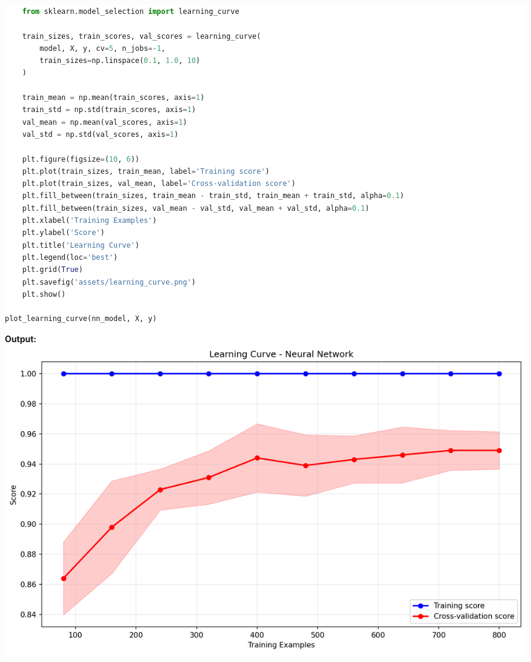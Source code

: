 ```python
    from sklearn.model_selection import learning_curve
    
    train_sizes, train_scores, val_scores = learning_curve(
        model, X, y, cv=5, n_jobs=-1, 
        train_sizes=np.linspace(0.1, 1.0, 10)
    )
    
    train_mean = np.mean(train_scores, axis=1)
    train_std = np.std(train_scores, axis=1)
    val_mean = np.mean(val_scores, axis=1)
    val_std = np.std(val_scores, axis=1)
    
    plt.figure(figsize=(10, 6))
    plt.plot(train_sizes, train_mean, label='Training score')
    plt.plot(train_sizes, val_mean, label='Cross-validation score')
    plt.fill_between(train_sizes, train_mean - train_std, train_mean + train_std, alpha=0.1)
    plt.fill_between(train_sizes, val_mean - val_std, val_mean + val_std, alpha=0.1)
    plt.xlabel('Training Examples')
    plt.ylabel('Score')
    plt.title('Learning Curve')
    plt.legend(loc='best')
    plt.grid(True)
    plt.savefig('assets/learning_curve.png')
    plt.show()

plot_learning_curve(nn_model, X, y)
```

**Output:**
![Learning Curve](assets/learning_curve.png)
